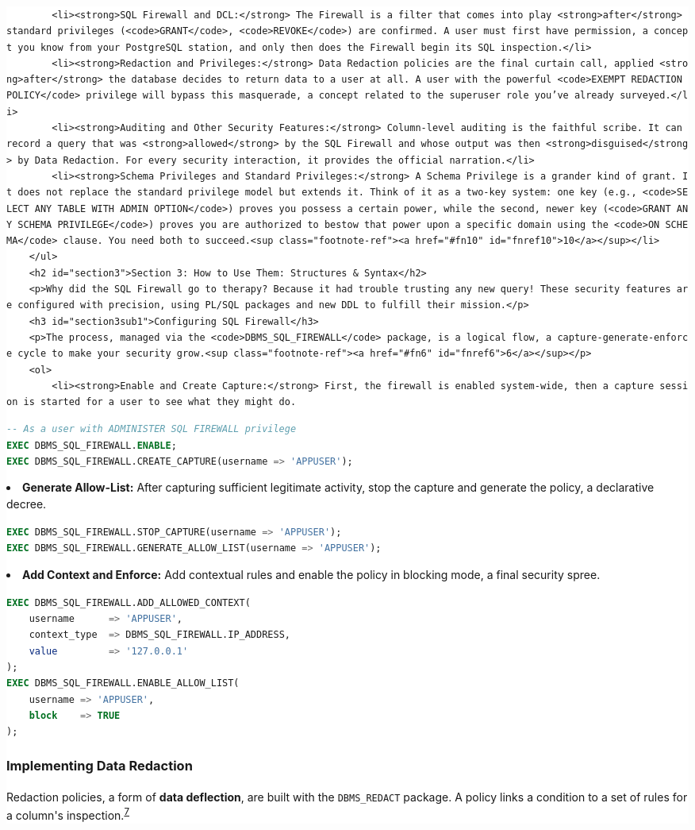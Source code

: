             <li><strong>SQL Firewall and DCL:</strong> The Firewall is a filter that comes into play <strong>after</strong> standard privileges (<code>GRANT</code>, <code>REVOKE</code>) are confirmed. A user must first have permission, a concept you know from your PostgreSQL station, and only then does the Firewall begin its SQL inspection.</li>
            <li><strong>Redaction and Privileges:</strong> Data Redaction policies are the final curtain call, applied <strong>after</strong> the database decides to return data to a user at all. A user with the powerful <code>EXEMPT REDACTION POLICY</code> privilege will bypass this masquerade, a concept related to the superuser role you’ve already surveyed.</li>
            <li><strong>Auditing and Other Security Features:</strong> Column-level auditing is the faithful scribe. It can record a query that was <strong>allowed</strong> by the SQL Firewall and whose output was then <strong>disguised</strong> by Data Redaction. For every security interaction, it provides the official narration.</li>
            <li><strong>Schema Privileges and Standard Privileges:</strong> A Schema Privilege is a grander kind of grant. It does not replace the standard privilege model but extends it. Think of it as a two-key system: one key (e.g., <code>SELECT ANY TABLE WITH ADMIN OPTION</code>) proves you possess a certain power, while the second, newer key (<code>GRANT ANY SCHEMA PRIVILEGE</code>) proves you are authorized to bestow that power upon a specific domain using the <code>ON SCHEMA</code> clause. You need both to succeed.<sup class="footnote-ref"><a href="#fn10" id="fnref10">10</a></sup></li>
        </ul>
        <h2 id="section3">Section 3: How to Use Them: Structures & Syntax</h2>
        <p>Why did the SQL Firewall go to therapy? Because it had trouble trusting any new query! These security features are configured with precision, using PL/SQL packages and new DDL to fulfill their mission.</p>
        <h3 id="section3sub1">Configuring SQL Firewall</h3>
        <p>The process, managed via the <code>DBMS_SQL_FIREWALL</code> package, is a logical flow, a capture-generate-enforce cycle to make your security grow.<sup class="footnote-ref"><a href="#fn6" id="fnref6">6</a></sup></p>
        <ol>
            <li><strong>Enable and Create Capture:</strong> First, the firewall is enabled system-wide, then a capture session is started for a user to see what they might do.

```sql
-- As a user with ADMINISTER SQL FIREWALL privilege
EXEC DBMS_SQL_FIREWALL.ENABLE;
EXEC DBMS_SQL_FIREWALL.CREATE_CAPTURE(username => 'APPUSER');
```
</li>
<li><strong>Generate Allow-List:</strong> After capturing sufficient legitimate activity, stop the capture and generate the policy, a declarative decree.

```sql
EXEC DBMS_SQL_FIREWALL.STOP_CAPTURE(username => 'APPUSER');
EXEC DBMS_SQL_FIREWALL.GENERATE_ALLOW_LIST(username => 'APPUSER');
```
</li>
<li><strong>Add Context and Enforce:</strong> Add contextual rules and enable the policy in blocking mode, a final security spree.

```sql
EXEC DBMS_SQL_FIREWALL.ADD_ALLOWED_CONTEXT(
    username      => 'APPUSER',
    context_type  => DBMS_SQL_FIREWALL.IP_ADDRESS,
    value         => '127.0.0.1'
);
EXEC DBMS_SQL_FIREWALL.ENABLE_ALLOW_LIST(
    username => 'APPUSER',
    block    => TRUE
);
```
</li>
</ol>
<h3 id="section3sub2">Implementing Data Redaction</h3>
<p>Redaction policies, a form of <strong>data deflection</strong>, are built with the <code>DBMS_REDACT</code> package. A policy links a condition to a set of rules for a column's inspection.<sup class="footnote-ref"><a href="#fn7" id="fnref7">7</a></sup></p>
<ul>